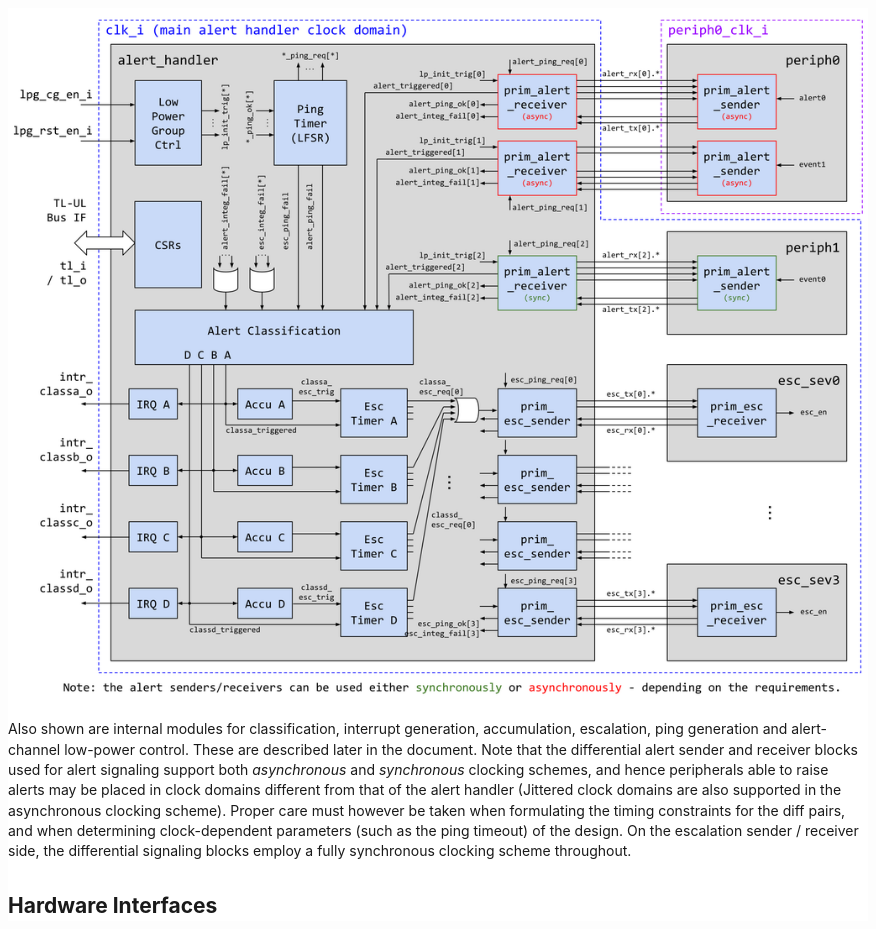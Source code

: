 ![Alert Handler Block Diagram](alert_handler_block_diagram.svg)

Also shown are internal modules for classification, interrupt generation, accumulation, escalation, ping generation and alert-channel low-power control.
These are described later in the document.
Note that the differential alert sender and receiver blocks used for alert signaling support both _asynchronous_ and _synchronous_ clocking schemes, and hence peripherals able to raise alerts may be placed in clock domains different from that of the alert handler (Jittered clock domains are also supported in the asynchronous clocking scheme).
Proper care must however be taken when formulating the timing constraints for the diff pairs, and when determining clock-dependent parameters (such as the ping timeout) of the design.
On the escalation sender / receiver side, the differential signaling blocks employ a fully synchronous clocking scheme throughout.

## Hardware Interfaces
